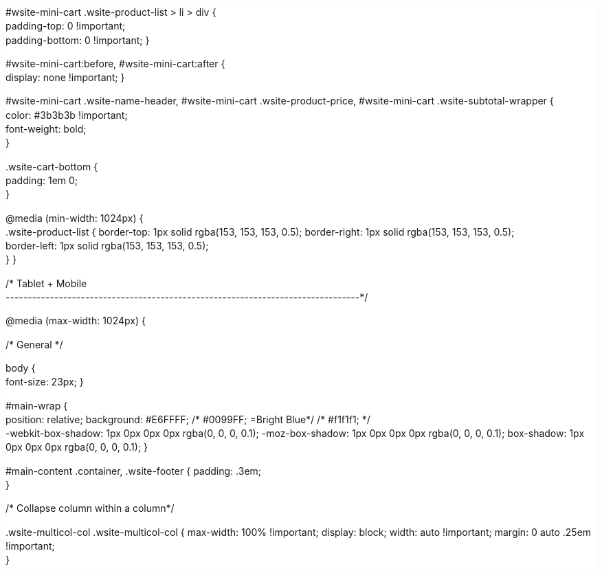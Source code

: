 #wsite-mini-cart .wsite-product-list > li > div {	
  padding-top: 0 !important;	
  padding-bottom: 0 !important;	
}	
	
#wsite-mini-cart:before, #wsite-mini-cart:after {	
  display: none !important;	
}	
	
#wsite-mini-cart .wsite-name-header, #wsite-mini-cart .wsite-product-price, #wsite-mini-cart .wsite-subtotal-wrapper {	
  color: #3b3b3b !important;	
  font-weight: bold;	
}	
	
.wsite-cart-bottom {	
  padding: 1em 0;	
}	
	
@media (min-width: 1024px) {	
  .wsite-product-list {	
    border-top: 1px solid rgba(153, 153, 153, 0.5);	
    border-right: 1px solid rgba(153, 153, 153, 0.5);	
    border-left: 1px solid rgba(153, 153, 153, 0.5);	
  }	
}	
	
/* Tablet + Mobile	
--------------------------------------------------------------------------------*/	
	
@media (max-width: 1024px) {	
	
  /* General */	
	
  body {	
  	font-size: 23px;
  }	
	
  #main-wrap {	
    position: relative;	
    background: #E6FFFF; /* #0099FF; =Bright Blue*/ /* #f1f1f1; */	
    -webkit-box-shadow: 1px 0px 0px 0px rgba(0, 0, 0, 0.1);	
    -moz-box-shadow:    1px 0px 0px 0px rgba(0, 0, 0, 0.1);	
    box-shadow:         1px 0px 0px 0px rgba(0, 0, 0, 0.1);	
  }	
	
  #main-content .container, .wsite-footer {	
    padding: .3em; 	
  }	
	
  /*  Collapse column within a column*/	
	
  .wsite-multicol-col .wsite-multicol-col {	
    max-width: 100% !important;	
    display: block;	
    width: auto !important;	
    margin: 0 auto .25em !important;	
  }	
	